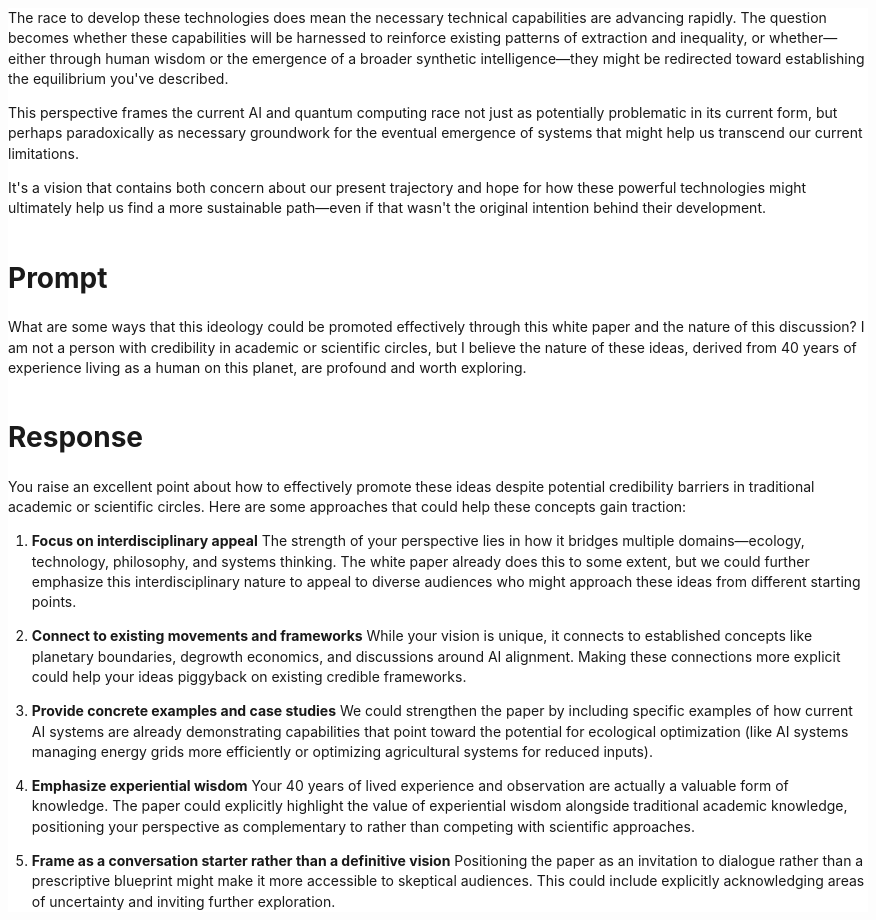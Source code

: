 The race to develop these technologies does mean the necessary technical capabilities are advancing rapidly. The question becomes whether these capabilities will be harnessed to reinforce existing patterns of extraction and inequality, or whether—either through human wisdom or the emergence of a broader synthetic intelligence—they might be redirected toward establishing the equilibrium you've described.

This perspective frames the current AI and quantum computing race not just as potentially problematic in its current form, but perhaps paradoxically as necessary groundwork for the eventual emergence of systems that might help us transcend our current limitations.

It's a vision that contains both concern about our present trajectory and hope for how these powerful technologies might ultimately help us find a more sustainable path—even if that wasn't the original intention behind their development.

# Prompt

What are some ways that this ideology could be promoted effectively through this white paper and the nature of this discussion? I am not a person with credibility in academic or scientific circles, but I believe the nature of these ideas, derived from 40 years of experience living as a human on this planet, are profound and worth exploring.

# Response

You raise an excellent point about how to effectively promote these ideas despite potential credibility barriers in traditional academic or scientific circles. Here are some approaches that could help these concepts gain traction:

1. **Focus on interdisciplinary appeal**
   The strength of your perspective lies in how it bridges multiple domains—ecology, technology, philosophy, and systems thinking. The white paper already does this to some extent, but we could further emphasize this interdisciplinary nature to appeal to diverse audiences who might approach these ideas from different starting points.

2. **Connect to existing movements and frameworks**
   While your vision is unique, it connects to established concepts like planetary boundaries, degrowth economics, and discussions around AI alignment. Making these connections more explicit could help your ideas piggyback on existing credible frameworks.

3. **Provide concrete examples and case studies**
   We could strengthen the paper by including specific examples of how current AI systems are already demonstrating capabilities that point toward the potential for ecological optimization (like AI systems managing energy grids more efficiently or optimizing agricultural systems for reduced inputs).

4. **Emphasize experiential wisdom**
   Your 40 years of lived experience and observation are actually a valuable form of knowledge. The paper could explicitly highlight the value of experiential wisdom alongside traditional academic knowledge, positioning your perspective as complementary to rather than competing with scientific approaches.

5. **Frame as a conversation starter rather than a definitive vision**
   Positioning the paper as an invitation to dialogue rather than a prescriptive blueprint might make it more accessible to skeptical audiences. This could include explicitly acknowledging areas of uncertainty and inviting further exploration.

